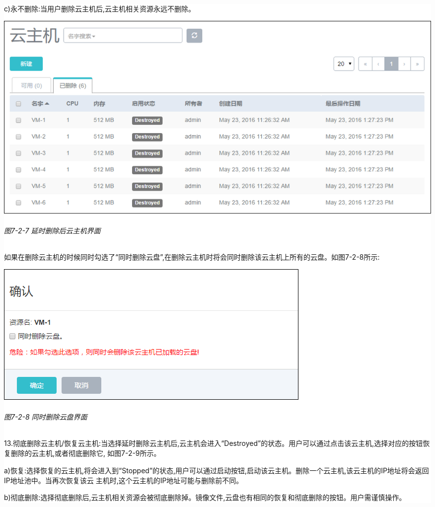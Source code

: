   c)永不删除:当用户删除云主机后,云主机相关资源永远不删除。

![png](../images/7-2-7.png "图7-2-7 延时删除后云主机界面")
###### 图7-2-7 延时删除后云主机界面

如果在删除云主机的时候同时勾选了“同时删除云盘”,在删除云主机时将会同时删除该云主机上所有的云盘。如图7-2-8所示:

![png](../images/7-2-8.png "图7-2-8 同时删除云盘界面")
###### 图7-2-8 同时删除云盘界面

13.彻底删除云主机/恢复云主机:当选择延时删除云主机后,云主机会进入“Destroyed”的状态。用户可以通过点击该云主机,选择对应的按钮恢复删除的云主机,或者彻底删除它, 如图7-2-9所示。

  a)恢复:选择恢复的云主机,将会进入到“Stopped”的状态,用户可以通过启动按钮,启动该云主机。删除一个云主机,该云主机的IP地址将会返回IP地址池中。当再次恢复该云 主机时,这个云主机的IP地址可能与删除前不同。

  b)彻底删除:选择彻底删除后,云主机相关资源会被彻底删除掉。镜像文件,云盘也有相同的恢复和彻底删除的按钮。用户需谨慎操作。

